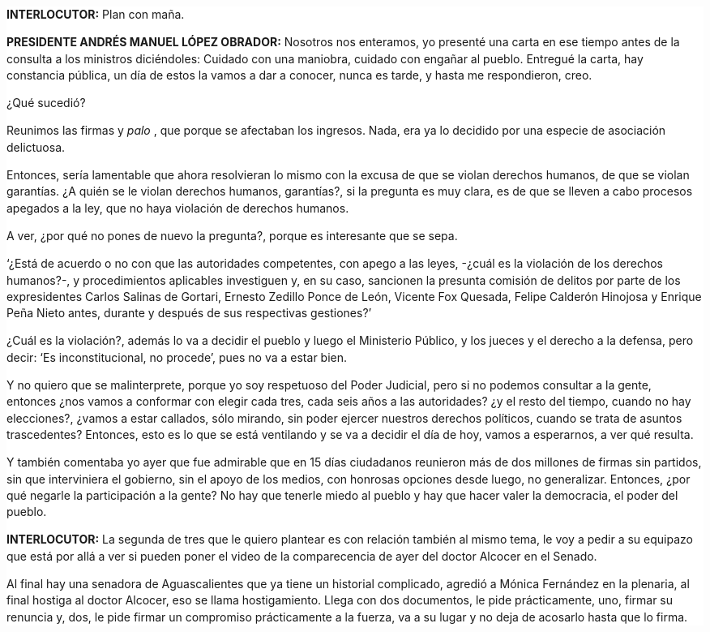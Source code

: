 **INTERLOCUTOR:** Plan con maña.

**PRESIDENTE ANDRÉS MANUEL LÓPEZ OBRADOR:** Nosotros nos enteramos, yo
presenté una carta en ese tiempo antes de la consulta a los ministros
diciéndoles: Cuidado con una maniobra, cuidado con engañar al pueblo. Entregué
la carta, hay constancia pública, un día de estos la vamos a dar a conocer,
nunca es tarde, y hasta me respondieron, creo.

¿Qué sucedió?

Reunimos las firmas y _palo_ , que porque se afectaban los ingresos. Nada, era
ya lo decidido por una especie de asociación delictuosa.

Entonces, sería lamentable que ahora resolvieran lo mismo con la excusa de que
se violan derechos humanos, de que se violan garantías. ¿A quién se le violan
derechos humanos, garantías?, si la pregunta es muy clara, es de que se lleven
a cabo procesos apegados a la ley, que no haya violación de derechos humanos.

A ver, ¿por qué no pones de nuevo la pregunta?, porque es interesante que se
sepa.

‘¿Está de acuerdo o no con que las autoridades competentes, con apego a las
leyes, -¿cuál es la violación de los derechos humanos?-, y procedimientos
aplicables investiguen y, en su caso, sancionen la presunta comisión de
delitos por parte de los expresidentes Carlos Salinas de Gortari, Ernesto
Zedillo Ponce de León, Vicente Fox Quesada, Felipe Calderón Hinojosa y Enrique
Peña Nieto antes, durante y después de sus respectivas gestiones?’

¿Cuál es la violación?, además lo va a decidir el pueblo y luego el Ministerio
Público, y los jueces y el derecho a la defensa, pero decir: ‘Es
inconstitucional, no procede’, pues no va a estar bien.

Y no quiero que se malinterprete, porque yo soy respetuoso del Poder Judicial,
pero si no podemos consultar a la gente, entonces ¿nos vamos a conformar con
elegir cada tres, cada seis años a las autoridades? ¿y el resto del tiempo,
cuando no hay elecciones?, ¿vamos a estar callados, sólo mirando, sin poder
ejercer nuestros derechos políticos, cuando se trata de asuntos trascedentes?
Entonces, esto es lo que se está ventilando y se va a decidir el día de hoy,
vamos a esperarnos, a ver qué resulta.

Y también comentaba yo ayer que fue admirable que en 15 días ciudadanos
reunieron más de dos millones de firmas sin partidos, sin que interviniera el
gobierno, sin el apoyo de los medios, con honrosas opciones desde luego, no
generalizar. Entonces, ¿por qué negarle la participación a la gente? No hay
que tenerle miedo al pueblo y hay que hacer valer la democracia, el poder del
pueblo.

**INTERLOCUTOR:** La segunda de tres que le quiero plantear es con relación
también al mismo tema, le voy a pedir a su equipazo que está por allá a ver si
pueden poner el video de la comparecencia de ayer del doctor Alcocer en el
Senado.

Al final hay una senadora de Aguascalientes que ya tiene un historial
complicado, agredió a Mónica Fernández en la plenaria, al final hostiga al
doctor Alcocer, eso se llama hostigamiento. Llega con dos documentos, le pide
prácticamente, uno, firmar su renuncia y, dos, le pide firmar un compromiso
prácticamente a la fuerza, va a su lugar y no deja de acosarlo hasta que lo
firma.
